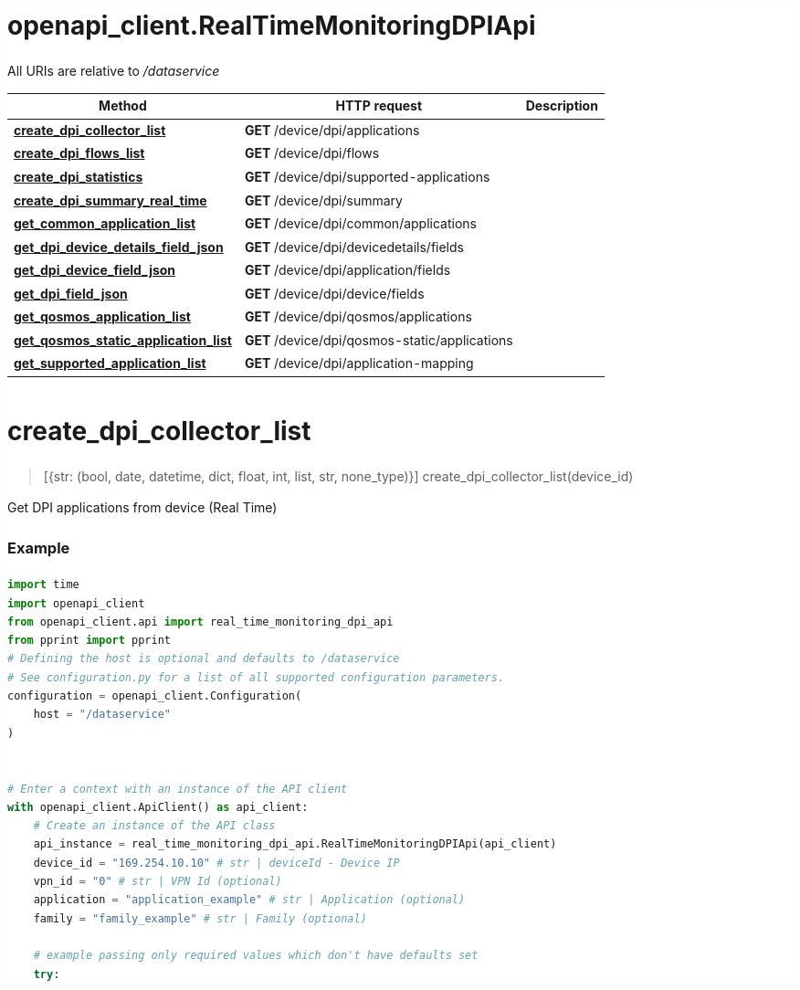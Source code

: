# openapi_client.RealTimeMonitoringDPIApi

All URIs are relative to */dataservice*

Method | HTTP request | Description
------------- | ------------- | -------------
[**create_dpi_collector_list**](RealTimeMonitoringDPIApi.md#create_dpi_collector_list) | **GET** /device/dpi/applications | 
[**create_dpi_flows_list**](RealTimeMonitoringDPIApi.md#create_dpi_flows_list) | **GET** /device/dpi/flows | 
[**create_dpi_statistics**](RealTimeMonitoringDPIApi.md#create_dpi_statistics) | **GET** /device/dpi/supported-applications | 
[**create_dpi_summary_real_time**](RealTimeMonitoringDPIApi.md#create_dpi_summary_real_time) | **GET** /device/dpi/summary | 
[**get_common_application_list**](RealTimeMonitoringDPIApi.md#get_common_application_list) | **GET** /device/dpi/common/applications | 
[**get_dpi_device_details_field_json**](RealTimeMonitoringDPIApi.md#get_dpi_device_details_field_json) | **GET** /device/dpi/devicedetails/fields | 
[**get_dpi_device_field_json**](RealTimeMonitoringDPIApi.md#get_dpi_device_field_json) | **GET** /device/dpi/application/fields | 
[**get_dpi_field_json**](RealTimeMonitoringDPIApi.md#get_dpi_field_json) | **GET** /device/dpi/device/fields | 
[**get_qosmos_application_list**](RealTimeMonitoringDPIApi.md#get_qosmos_application_list) | **GET** /device/dpi/qosmos/applications | 
[**get_qosmos_static_application_list**](RealTimeMonitoringDPIApi.md#get_qosmos_static_application_list) | **GET** /device/dpi/qosmos-static/applications | 
[**get_supported_application_list**](RealTimeMonitoringDPIApi.md#get_supported_application_list) | **GET** /device/dpi/application-mapping | 


# **create_dpi_collector_list**
> [{str: (bool, date, datetime, dict, float, int, list, str, none_type)}] create_dpi_collector_list(device_id)



Get DPI applications from device (Real Time)

### Example


```python
import time
import openapi_client
from openapi_client.api import real_time_monitoring_dpi_api
from pprint import pprint
# Defining the host is optional and defaults to /dataservice
# See configuration.py for a list of all supported configuration parameters.
configuration = openapi_client.Configuration(
    host = "/dataservice"
)


# Enter a context with an instance of the API client
with openapi_client.ApiClient() as api_client:
    # Create an instance of the API class
    api_instance = real_time_monitoring_dpi_api.RealTimeMonitoringDPIApi(api_client)
    device_id = "169.254.10.10" # str | deviceId - Device IP
    vpn_id = "0" # str | VPN Id (optional)
    application = "application_example" # str | Application (optional)
    family = "family_example" # str | Family (optional)

    # example passing only required values which don't have defaults set
    try:
```